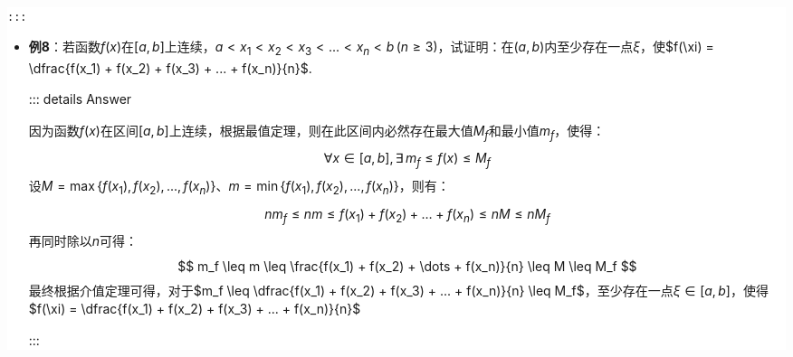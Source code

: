    :::

- **例8**：若函数$f(x)$在$\left[ a, b \right]$上连续，$a \lt x_1 \lt x_2 \lt x_3 \lt ... \lt x_n \lt b \, (n \geq 3)$，试证明：在$(a, b)$内至少存在一点$\xi$，使$f(\xi) = \dfrac{f(x_1) + f(x_2) + f(x_3) + ... + f(x_n)}{n}$.

    ::: details Answer

    因为函数$f(x)$在区间$\left[ a, b \right]$上连续，根据最值定理，则在此区间内必然存在最大值$M_f$和最小值$m_f$，使得：
    $$
    \forall x \in \left[ a, b \right] ,\, \exists \, m_f \leq f(x) \leq M_f
    $$
    设$M = \max \{ f(x_1), f(x_2), ..., f(x_n) \}$、$m = \min\{ f(x_1), f(x_2), ..., f(x_n) \}$，则有：
    $$
    nm_f \leq nm \leq f(x_1) + f(x_2) + \dots + f(x_n) \leq nM \leq nM_f
    $$
    再同时除以$n$可得：
    $$
    m_f \leq m \leq \frac{f(x_1) + f(x_2) + \dots + f(x_n)}{n} \leq M \leq M_f
    $$
    最终根据介值定理可得，对于$m_f \leq \dfrac{f(x_1) + f(x_2) + f(x_3) + ... + f(x_n)}{n} \leq M_f$，至少存在一点$\xi \in \left[ a, b \right]$，使得$f(\xi) = \dfrac{f(x_1) + f(x_2) + f(x_3) + ... + f(x_n)}{n}$

    :::
